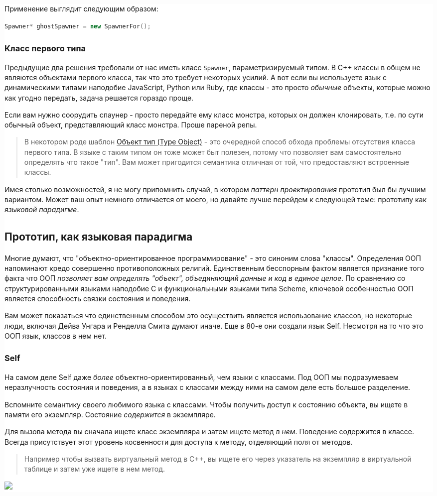 Применение выглядит следующим образом:

```cpp
Spawner* ghostSpawner = new SpawnerFor();
```

### Класс первого типа


Предыдущие два решения требовали от нас иметь класс `Spawner`, параметризируемый типом. В C++ классы в общем не являются объектами первого класса, так что это требует некоторых усилий. А вот если вы используете язык с динамическими типами наподобие JavaScript, Python или Ruby, где классы - это просто _обычные_ объекты, которые можно как угодно передать, задача решается гораздо проще.

Если вам нужно соорудить спаунер - просто передайте ему класс монстра, которых он должен клонировать, т.е. по сути обычный объект, представляющий класс монстра. Проше пареной репы.

> В некотором роде шаблон [Объект тип (Type Object)](/povedencheskie-shabloni-behavioral-patterns/obekt-tip-type-object.md) - это очередной способ обхода проблемы отсутствия класса первого типа. В языке с таким типом он тоже может быт полезен, потому что позволяет вам самостоятельно определять что такое "тип". Вам может пригодится семантика отличная от той, что предоставляют встроенные классы.

Имея столько возможностей, я не могу припомнить случай, в котором _паттерн проектирования_ прототип был бы лучшим вариантом. Может ваш опыт немного отличается от моего, но давайте лучше перейдем к следующей теме: прототипу как _языковой парадигме_.


## Прототип, как языковая парадигма


Многие думают, что "объектно-ориентированное программирование" - это синоним слова "классы". Определения ООП напоминают кредо совершенно противоположных религий. Единственным бесспорным фактом является признание того факта что ООП _позволяет вам определять "объект", объединяющий данные и код в единое целое_. По сравнению со структурированными языками наподобие C и функциональными языками типа Scheme, ключевой особенностью ООП является способность связки состояния и поведения.

Вам может показаться что единственным способом это осуществить является использование классов, но некоторые люди, включая Дейва Унгара и Ренделла Смита думают иначе. Еще в 80-е они создали язык Self. Несмотря на то что это ООП язык, классов в нем нет.

### Self

На самом деле Self даже _более_ объектно-ориентированный, чем языки с классами. Под ООП мы подразумеваем неразлучность состояния и поведения, а в языках с классами между ними на самом деле есть большое разделение.

Вспомните семантику своего любимого языка с классами. Чтобы получить доступ к состоянию объекта, вы ищете в памяти его экземпляр. Состояние _содержится_ в экземпляре.

Для вызова метода вы сначала ищете класс экземпляра и затем ищете метод _в нем_. Поведение содержится в классе. Всегда присутствует этот уровень косвенности для доступа к методу, отделяющий поля от методов.

> Например чтобы вызвать виртуальный метод в C++, вы ищете его через указатель на экземпляр в виртуальной таблице и затем уже ищете в нем метод.

![](/assets/2-4-1.3.png)

